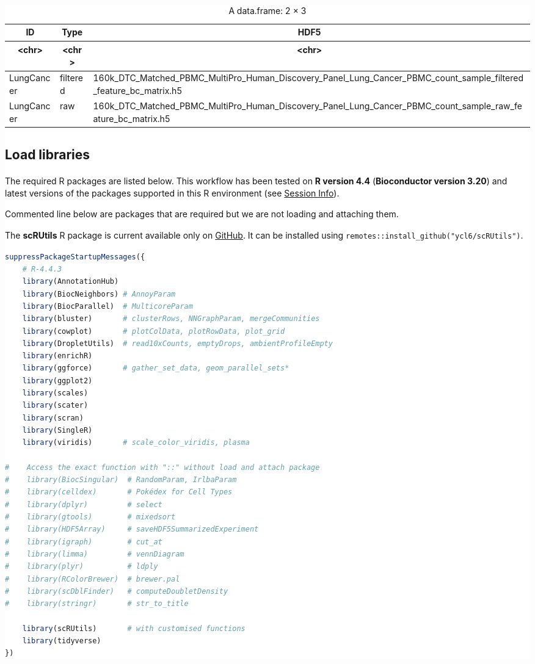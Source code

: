 
<table class="dataframe">
<caption>A data.frame: 2 × 3</caption>
<thead>
	<tr><th scope=col>ID</th><th scope=col>Type</th><th scope=col>HDF5</th></tr>
	<tr><th scope=col>&lt;chr&gt;</th><th scope=col>&lt;chr&gt;</th><th scope=col>&lt;chr&gt;</th></tr>
</thead>
<tbody>
	<tr><td>LungCancer</td><td>filtered</td><td>160k_DTC_Matched_PBMC_MultiPro_Human_Discovery_Panel_Lung_Cancer_PBMC_count_sample_filtered_feature_bc_matrix.h5</td></tr>
	<tr><td>LungCancer</td><td>raw     </td><td>160k_DTC_Matched_PBMC_MultiPro_Human_Discovery_Panel_Lung_Cancer_PBMC_count_sample_raw_feature_bc_matrix.h5     </td></tr>
</tbody>
</table>



## Load libraries

The required R packages are listed below. This workflow has been tested on **R version 4.4** (**Bioconductor version 3.20**) and latest versions of the packages supported in this R environment (see <a href=#Session-Info>Session Info</a>).  

Commented line below are packages that are required but we are not loading and attaching them.

<div class="alert alert-info">
    The <strong>scRUtils</strong> R package is current available only on <a href="https://github.com/ycl6/scRUtils" target="_blank">GitHub</a>. It can be installed using <code>remotes::install_github("ycl6/scRUtils")</code>.
</div>


```R
suppressPackageStartupMessages({
    # R-4.4.3
    library(AnnotationHub)
    library(BiocNeighbors) # AnnoyParam
    library(BiocParallel)  # MulticoreParam
    library(bluster)       # clusterRows, NNGraphParam, mergeCommunities
    library(cowplot)       # plotColData, plotRowData, plot_grid
    library(DropletUtils)  # read10xCounts, emptyDrops, ambientProfileEmpty
    library(enrichR)
    library(ggforce)       # gather_set_data, geom_parallel_sets*
    library(ggplot2)
    library(scales)
    library(scater)
    library(scran)
    library(SingleR)
    library(viridis)       # scale_color_viridis, plasma

#    Access the exact function with "::" without load and attach package
#    library(BiocSingular)  # RandomParam, IrlbaParam
#    library(celldex)       # Pokédex for Cell Types
#    library(dplyr)         # select
#    library(gtools)        # mixedsort
#    library(HDF5Array)     # saveHDF5SummarizedExperiment
#    library(igraph)        # cut_at
#    library(limma)         # vennDiagram
#    library(plyr)          # ldply
#    library(RColorBrewer)  # brewer.pal
#    library(scDblFinder)   # computeDoubletDensity
#    library(stringr)       # str_to_title

    library(scRUtils)       # with customised functions
    library(tidyverse)
})
```